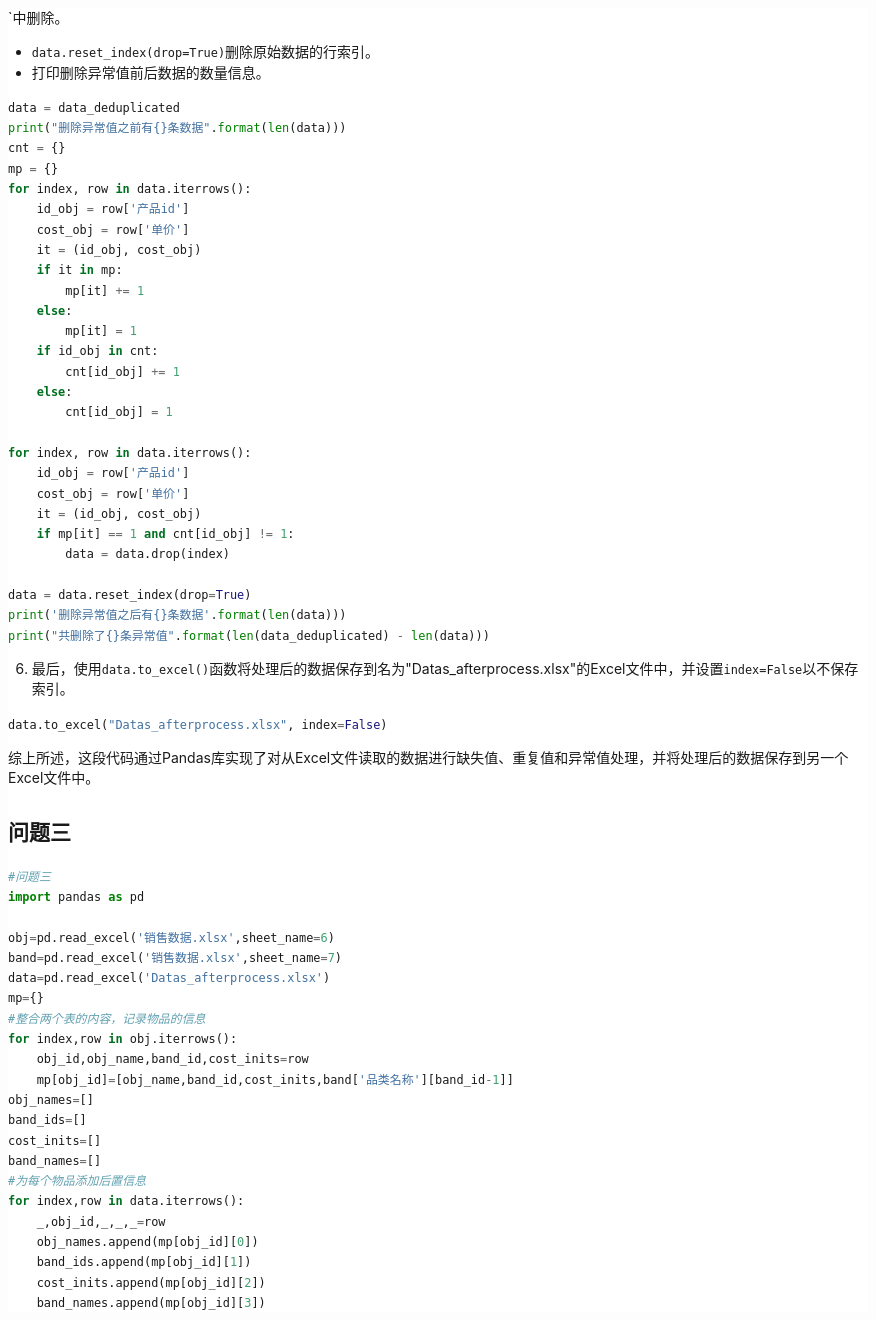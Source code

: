 `中删除。
   - `data.reset_index(drop=True)`删除原始数据的行索引。
   - 打印删除异常值前后数据的数量信息。
   ```python
   data = data_deduplicated
   print("删除异常值之前有{}条数据".format(len(data)))
   cnt = {}
   mp = {}
   for index, row in data.iterrows():
       id_obj = row['产品id']
       cost_obj = row['单价']
       it = (id_obj, cost_obj)
       if it in mp:
           mp[it] += 1
       else:
           mp[it] = 1
       if id_obj in cnt:
           cnt[id_obj] += 1
       else:
           cnt[id_obj] = 1

   for index, row in data.iterrows():
       id_obj = row['产品id']
       cost_obj = row['单价']
       it = (id_obj, cost_obj)
       if mp[it] == 1 and cnt[id_obj] != 1:
           data = data.drop(index)

   data = data.reset_index(drop=True)
   print('删除异常值之后有{}条数据'.format(len(data)))
   print("共删除了{}条异常值".format(len(data_deduplicated) - len(data)))
   ```

6. 最后，使用`data.to_excel()`函数将处理后的数据保存到名为"Datas_afterprocess.xlsx"的Excel文件中，并设置`index=False`以不保存索引。
```python
data.to_excel("Datas_afterprocess.xlsx", index=False)
```

综上所述，这段代码通过Pandas库实现了对从Excel文件读取的数据进行缺失值、重复值和异常值处理，并将处理后的数据保存到另一个Excel文件中。

## 问题三

```python
#问题三
import pandas as pd

obj=pd.read_excel('销售数据.xlsx',sheet_name=6)
band=pd.read_excel('销售数据.xlsx',sheet_name=7)
data=pd.read_excel('Datas_afterprocess.xlsx')
mp={}
#整合两个表的内容，记录物品的信息
for index,row in obj.iterrows():
    obj_id,obj_name,band_id,cost_inits=row
    mp[obj_id]=[obj_name,band_id,cost_inits,band['品类名称'][band_id-1]]
obj_names=[]
band_ids=[]
cost_inits=[]
band_names=[]
#为每个物品添加后置信息
for index,row in data.iterrows():
    _,obj_id,_,_,_=row
    obj_names.append(mp[obj_id][0])
    band_ids.append(mp[obj_id][1])
    cost_inits.append(mp[obj_id][2])
    band_names.append(mp[obj_id][3])
```